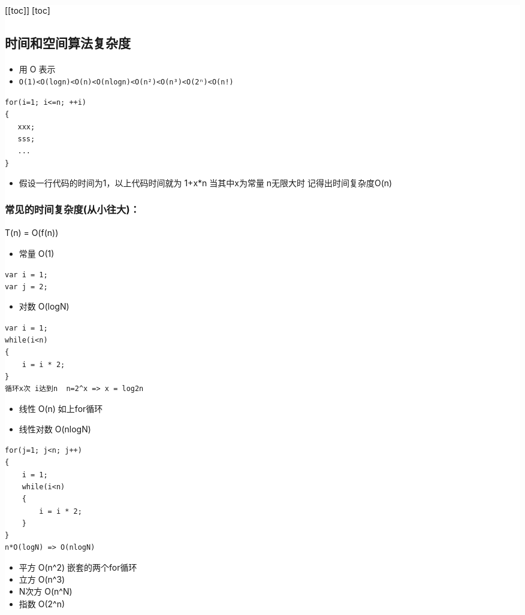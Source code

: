 [[toc]]
[toc]
## 时间和空间算法复杂度
- 用 O 表示 
- `O(1)<O(logn)<O(n)<O(nlogn)<O(n²)<O(n³)<O(2ⁿ)<O(n!)`

```
for(i=1; i<=n; ++i)
{
   xxx;
   sss;
   ...
}
```
- 假设一行代码的时间为1，以上代码时间就为 1+x*n 当其中x为常量 n无限大时 记得出时间复杂度O(n)
### 常见的时间复杂度(从小往大)：
T(n) = O(f(n))

- 常量 O(1)
```
var i = 1;
var j = 2;
```

- 对数 O(logN)
```
var i = 1;
while(i<n)
{
    i = i * 2;
}
循环x次 i达到n  n=2^x => x = log2n
```

- 线性 O(n) 如上for循环

- 线性对数 O(nlogN)
```
for(j=1; j<n; j++)
{
    i = 1;
    while(i<n)
    {
        i = i * 2;
    }
}
n*O(logN) => O(nlogN)
```

- 平方 O(n^2) 嵌套的两个for循环
- 立方 O(n^3)
- N次方 O(n^N)
- 指数 O(2^n)
